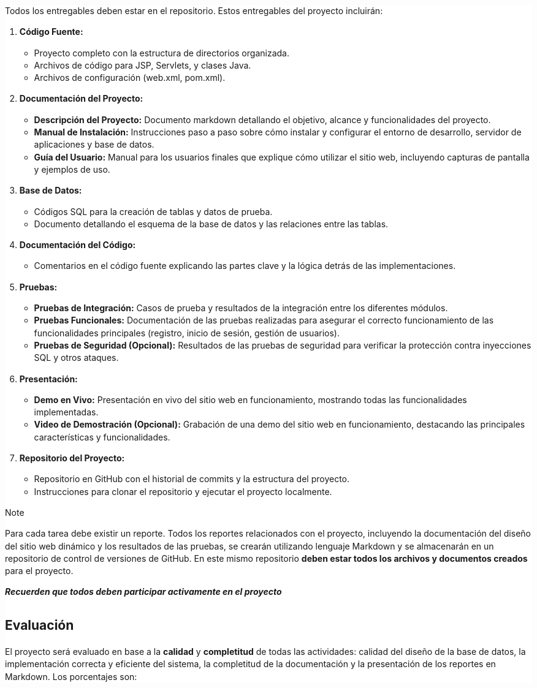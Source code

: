Todos los entregables deben estar en el repositorio. Estos entregables del proyecto incluirán:

1. **Código Fuente:**
   - Proyecto completo con la estructura de directorios organizada.
   - Archivos de código para JSP, Servlets, y clases Java.
   - Archivos de configuración (web.xml, pom.xml).

2. **Documentación del Proyecto:**
   - **Descripción del Proyecto:** Documento markdown detallando el objetivo, alcance y funcionalidades del proyecto.
   - **Manual de Instalación:** Instrucciones paso a paso sobre cómo instalar y configurar el entorno de desarrollo, servidor de aplicaciones y base de datos.
   - **Guía del Usuario:** Manual para los usuarios finales que explique cómo utilizar el sitio web, incluyendo capturas de pantalla y ejemplos de uso.

3. **Base de Datos:**
   - Códigos SQL para la creación de tablas y datos de prueba.
   - Documento detallando el esquema de la base de datos y las relaciones entre las tablas.

4. **Documentación del Código:**
   - Comentarios en el código fuente explicando las partes clave y la lógica detrás de las implementaciones.

5. **Pruebas:**
   - **Pruebas de Integración:** Casos de prueba y resultados de la integración entre los diferentes módulos.
   - **Pruebas Funcionales:** Documentación de las pruebas realizadas para asegurar el correcto funcionamiento de las funcionalidades principales (registro, inicio de sesión, gestión de usuarios).
   - **Pruebas de Seguridad (Opcional):** Resultados de las pruebas de seguridad para verificar la protección contra inyecciones SQL y otros ataques.

6. **Presentación:**
   - **Demo en Vivo:** Presentación en vivo del sitio web en funcionamiento, mostrando todas las funcionalidades implementadas.
   - **Video de Demostración (Opcional):** Grabación de una demo del sitio web en funcionamiento, destacando las principales características y funcionalidades.

7. **Repositorio del Proyecto:**
   - Repositorio en GitHub con el historial de commits y la estructura del proyecto.
   - Instrucciones para clonar el repositorio y ejecutar el proyecto localmente.

>[!NOTE]
>
>Para cada tarea debe existir un reporte. Todos los reportes relacionados con el proyecto, incluyendo la documentación del diseño del sitio web dinámico y los resultados de las pruebas, se crearán utilizando lenguaje Markdown y se almacenarán en un repositorio de control de versiones de GitHub. En este mismo repositorio **deben estar todos los archivos y documentos creados** para el proyecto. 
>
>***Recuerden que todos deben participar activamente en el proyecto***


## Evaluación

El proyecto será evaluado en base a la **calidad** y **completitud** de todas las actividades: calidad del diseño de la base de datos, la implementación correcta y eficiente del sistema, la completitud de la documentación y la presentación de los reportes en Markdown. Los porcentajes son: 
